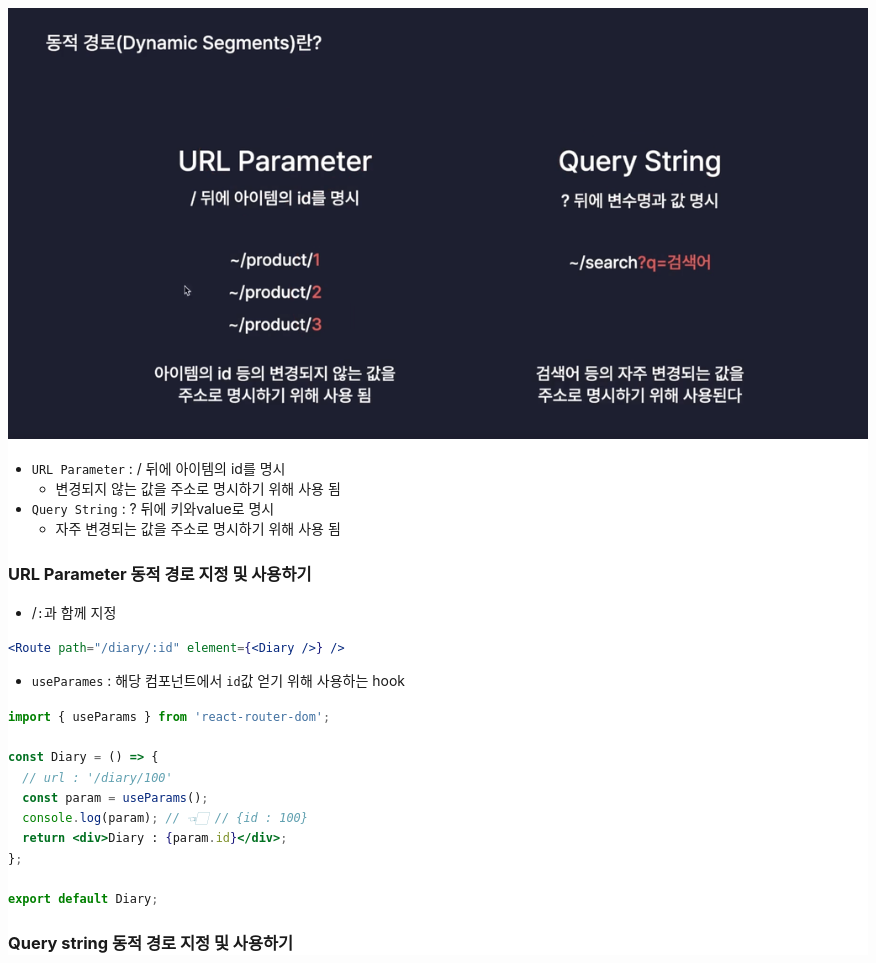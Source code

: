 ![동적 경로의 종류](./images/dynamic_segments.png)

- `URL Parameter` : / 뒤에 아이템의 id를 명시
  - 변경되지 않는 값을 주소로 명시하기 위해 사용 됨
- `Query String` : ? 뒤에 키와value로 명시
  - 자주 변경되는 값을 주소로 명시하기 위해 사용 됨

### URL Parameter 동적 경로 지정 및 사용하기

- /`:`과 함께 지정

```jsx
<Route path="/diary/:id" element={<Diary />} />
```

- `useParames` : 해당 컴포넌트에서 `id`값 얻기 위해 사용하는 hook

```jsx
import { useParams } from 'react-router-dom';

const Diary = () => {
  // url : '/diary/100'
  const param = useParams(); 
  console.log(param); // 👈🏻 // {id : 100}
  return <div>Diary : {param.id}</div>;
};

export default Diary;
```

### Query string 동적 경로 지정 및 사용하기
